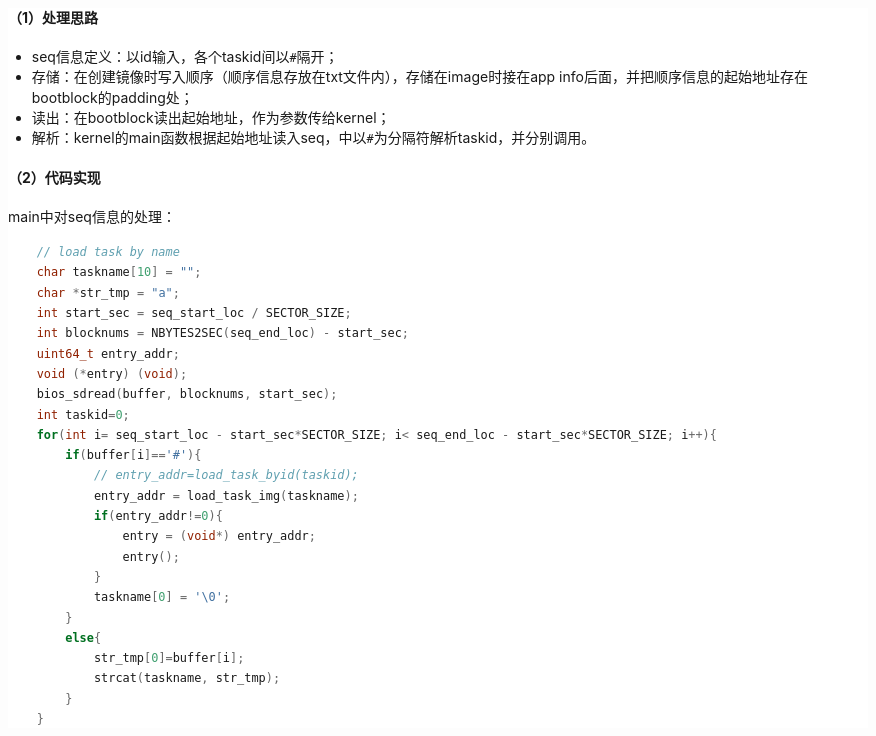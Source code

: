 #### （1）处理思路

- seq信息定义：以id输入，各个taskid间以`#`隔开；
- 存储：在创建镜像时写入顺序（顺序信息存放在txt文件内），存储在image时接在app info后面，并把顺序信息的起始地址存在bootblock的padding处；
- 读出：在bootblock读出起始地址，作为参数传给kernel；
- 解析：kernel的main函数根据起始地址读入seq，中以`#`为分隔符解析taskid，并分别调用。

#### （2）代码实现

main中对seq信息的处理：

```c
    // load task by name
    char taskname[10] = "";
    char *str_tmp = "a";
    int start_sec = seq_start_loc / SECTOR_SIZE;
    int blocknums = NBYTES2SEC(seq_end_loc) - start_sec;
    uint64_t entry_addr;
    void (*entry) (void);
    bios_sdread(buffer, blocknums, start_sec);
    int taskid=0;
    for(int i= seq_start_loc - start_sec*SECTOR_SIZE; i< seq_end_loc - start_sec*SECTOR_SIZE; i++){
        if(buffer[i]=='#'){
            // entry_addr=load_task_byid(taskid);
            entry_addr = load_task_img(taskname);
            if(entry_addr!=0){
                entry = (void*) entry_addr;
                entry();
            }
            taskname[0] = '\0';
        }
        else{
            str_tmp[0]=buffer[i];
            strcat(taskname, str_tmp);
        }
    }
```



